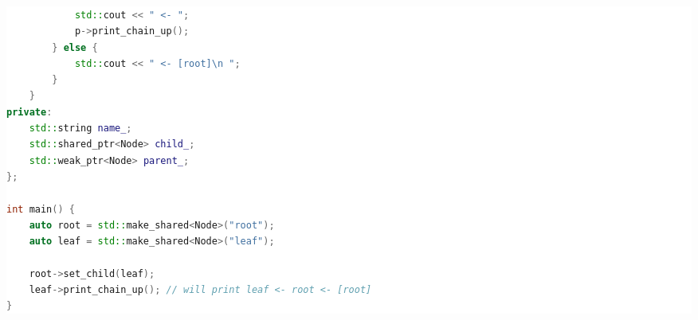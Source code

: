 ```c++
			std::cout << " <- ";
			p->print_chain_up();
		} else {
			std::cout << " <- [root]\n ";
		}
	}
private:
	std::string name_;
	std::shared_ptr<Node> child_;
	std::weak_ptr<Node> parent_;
};

int main() {
	auto root = std::make_shared<Node>("root");
	auto leaf = std::make_shared<Node>("leaf");
	
	root->set_child(leaf);
	leaf->print_chain_up(); // will print leaf <- root <- [root]
}
```

